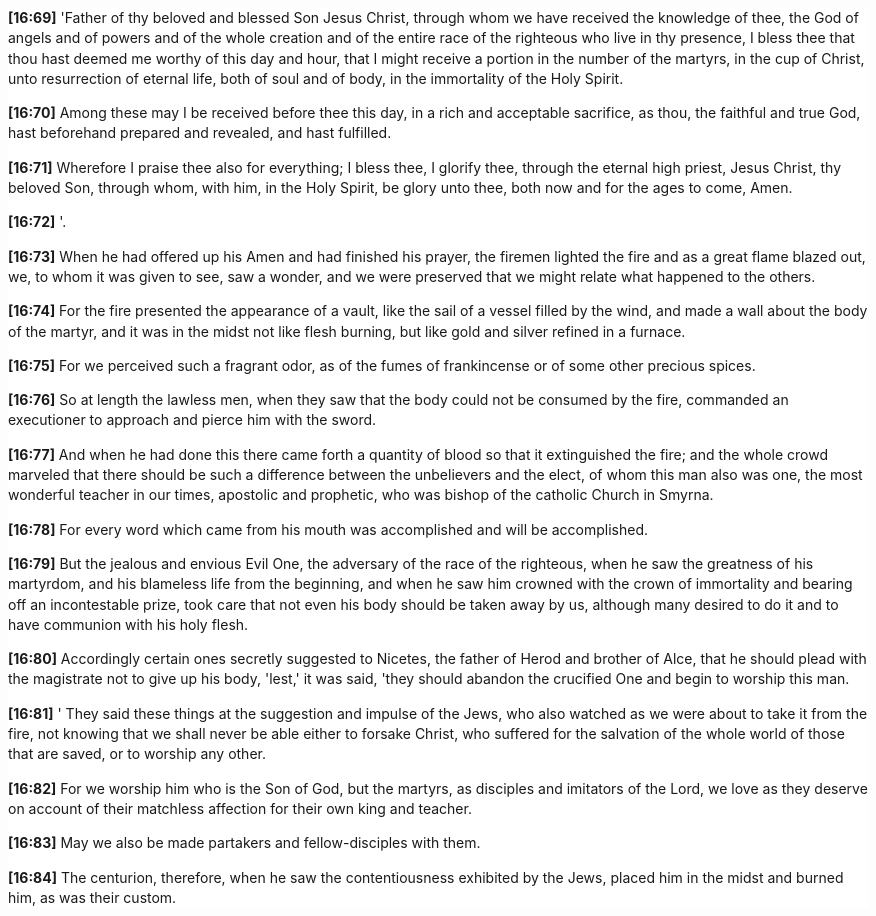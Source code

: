 **[16:69]** 'Father of thy beloved and blessed Son Jesus Christ, through whom we have received the knowledge of thee, the God of angels and of powers and of the whole creation and of the entire race of the righteous who live in thy presence, I bless thee that thou hast deemed me worthy of this day and hour, that I might receive a portion in the number of the martyrs, in the cup of Christ, unto resurrection of eternal life, both of soul and of body, in the immortality of the Holy Spirit.

**[16:70]** Among these may I be received before thee this day, in a rich and acceptable sacrifice, as thou, the faithful and true God, hast beforehand prepared and revealed, and hast fulfilled.

**[16:71]** Wherefore I praise thee also for everything; I bless thee, I glorify thee, through the eternal high priest, Jesus Christ, thy beloved Son, through whom, with him, in the Holy Spirit, be glory unto thee, both now and for the ages to come, Amen.

**[16:72]** '.

**[16:73]** When he had offered up his Amen and had finished his prayer, the firemen lighted the fire and as a great flame blazed out, we, to whom it was given to see, saw a wonder, and we were preserved that we might relate what happened to the others.

**[16:74]** For the fire presented the appearance of a vault, like the sail of a vessel filled by the wind, and made a wall about the body of the martyr, and it was in the midst not like flesh burning, but like gold and silver refined in a furnace.

**[16:75]** For we perceived such a fragrant odor, as of the fumes of frankincense or of some other precious spices.

**[16:76]** So at length the lawless men, when they saw that the body could not be consumed by the fire, commanded an executioner to approach and pierce him with the sword.

**[16:77]** And when he had done this there came forth a quantity of blood so that it extinguished the fire; and the whole crowd marveled that there should be such a difference between the unbelievers and the elect, of whom this man also was one, the most wonderful teacher in our times, apostolic and prophetic, who was bishop of the catholic Church in Smyrna.

**[16:78]** For every word which came from his mouth was accomplished and will be accomplished.

**[16:79]** But the jealous and envious Evil One, the adversary of the race of the righteous, when he saw the greatness of his martyrdom, and his blameless life from the beginning, and when he saw him crowned with the crown of immortality and bearing off an incontestable prize, took care that not even his body should be taken away by us, although many desired to do it and to have communion with his holy flesh.

**[16:80]** Accordingly certain ones secretly suggested to Nicetes, the father of Herod and brother of Alce, that he should plead with the magistrate not to give up his body, 'lest,' it was said, 'they should abandon the crucified One and begin to worship this man.

**[16:81]** ' They said these things at the suggestion and impulse of the Jews, who also watched as we were about to take it from the fire, not knowing that we shall never be able either to forsake Christ, who suffered for the salvation of the whole world of those that are saved, or to worship any other.

**[16:82]** For we worship him who is the Son of God, but the martyrs, as disciples and imitators of the Lord, we love as they deserve on account of their matchless affection for their own king and teacher.

**[16:83]** May we also be made partakers and fellow-disciples with them.

**[16:84]** The centurion, therefore, when he saw the contentiousness exhibited by the Jews, placed him in the midst and burned him, as was their custom.
